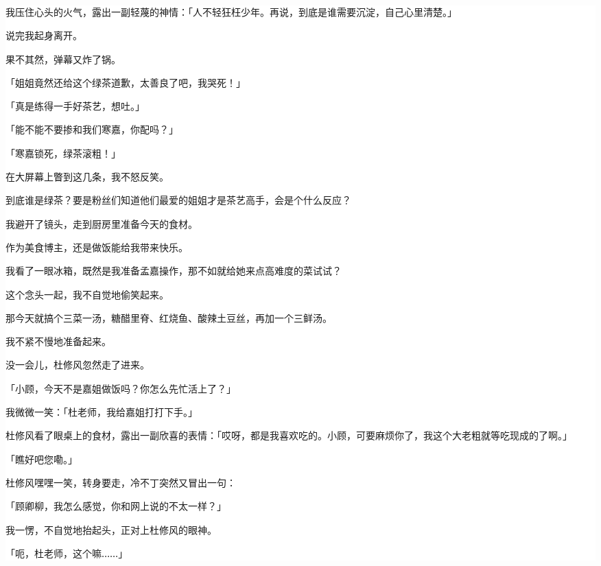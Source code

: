 
我压住心头的火气，露出一副轻蔑的神情：「人不轻狂枉少年。再说，到底是谁需要沉淀，自己心里清楚。」


说完我起身离开。


果不其然，弹幕又炸了锅。


「姐姐竟然还给这个绿茶道歉，太善良了吧，我哭死！」


「真是练得一手好茶艺，想吐。」


「能不能不要掺和我们寒嘉，你配吗？」


「寒嘉锁死，绿茶滚粗！」


在大屏幕上瞥到这几条，我不怒反笑。


到底谁是绿茶？要是粉丝们知道他们最爱的姐姐才是茶艺高手，会是个什么反应？


我避开了镜头，走到厨房里准备今天的食材。


作为美食博主，还是做饭能给我带来快乐。


我看了一眼冰箱，既然是我准备孟嘉操作，那不如就给她来点高难度的菜试试？


这个念头一起，我不自觉地偷笑起来。


那今天就搞个三菜一汤，糖醋里脊、红烧鱼、酸辣土豆丝，再加一个三鲜汤。


我不紧不慢地准备起来。


没一会儿，杜修风忽然走了进来。


「小顾，今天不是嘉姐做饭吗？你怎么先忙活上了？」


我微微一笑：「杜老师，我给嘉姐打打下手。」


杜修风看了眼桌上的食材，露出一副欣喜的表情：「哎呀，都是我喜欢吃的。小顾，可要麻烦你了，我这个大老粗就等吃现成的了啊。」


「瞧好吧您嘞。」


杜修风嘿嘿一笑，转身要走，冷不丁突然又冒出一句：


「顾卿柳，我怎么感觉，你和网上说的不太一样？」


我一愣，不自觉地抬起头，正对上杜修风的眼神。


「呃，杜老师，这个嘛……」

